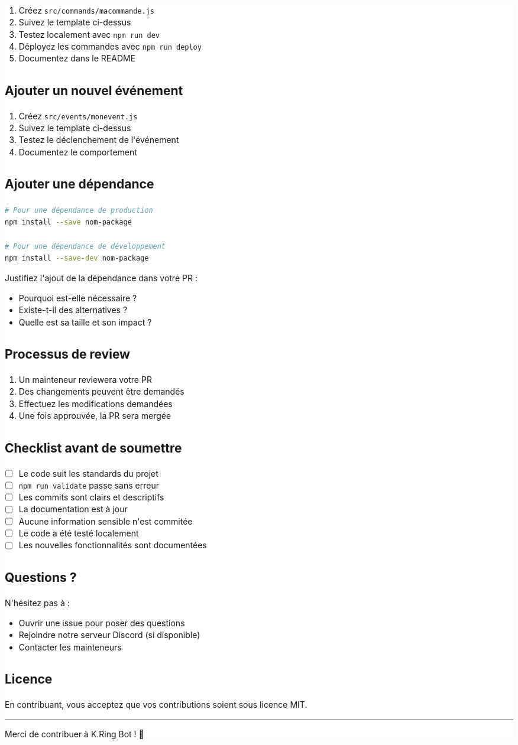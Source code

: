 1. Créez `src/commands/macommande.js`
2. Suivez le template ci-dessus
3. Testez localement avec `npm run dev`
4. Déployez les commandes avec `npm run deploy`
5. Documentez dans le README

## Ajouter un nouvel événement

1. Créez `src/events/monevent.js`
2. Suivez le template ci-dessus
3. Testez le déclenchement de l'événement
4. Documentez le comportement

## Ajouter une dépendance

```bash
# Pour une dépendance de production
npm install --save nom-package

# Pour une dépendance de développement
npm install --save-dev nom-package
```

Justifiez l'ajout de la dépendance dans votre PR :
- Pourquoi est-elle nécessaire ?
- Existe-t-il des alternatives ?
- Quelle est sa taille et son impact ?

## Processus de review

1. Un mainteneur reviewera votre PR
2. Des changements peuvent être demandés
3. Effectuez les modifications demandées
4. Une fois approuvée, la PR sera mergée

## Checklist avant de soumettre

- [ ] Le code suit les standards du projet
- [ ] `npm run validate` passe sans erreur
- [ ] Les commits sont clairs et descriptifs
- [ ] La documentation est à jour
- [ ] Aucune information sensible n'est commitée
- [ ] Le code a été testé localement
- [ ] Les nouvelles fonctionnalités sont documentées

## Questions ?

N'hésitez pas à :
- Ouvrir une issue pour poser des questions
- Rejoindre notre serveur Discord (si disponible)
- Contacter les mainteneurs

## Licence

En contribuant, vous acceptez que vos contributions soient sous licence MIT.

---

Merci de contribuer à K.Ring Bot ! 🤖

